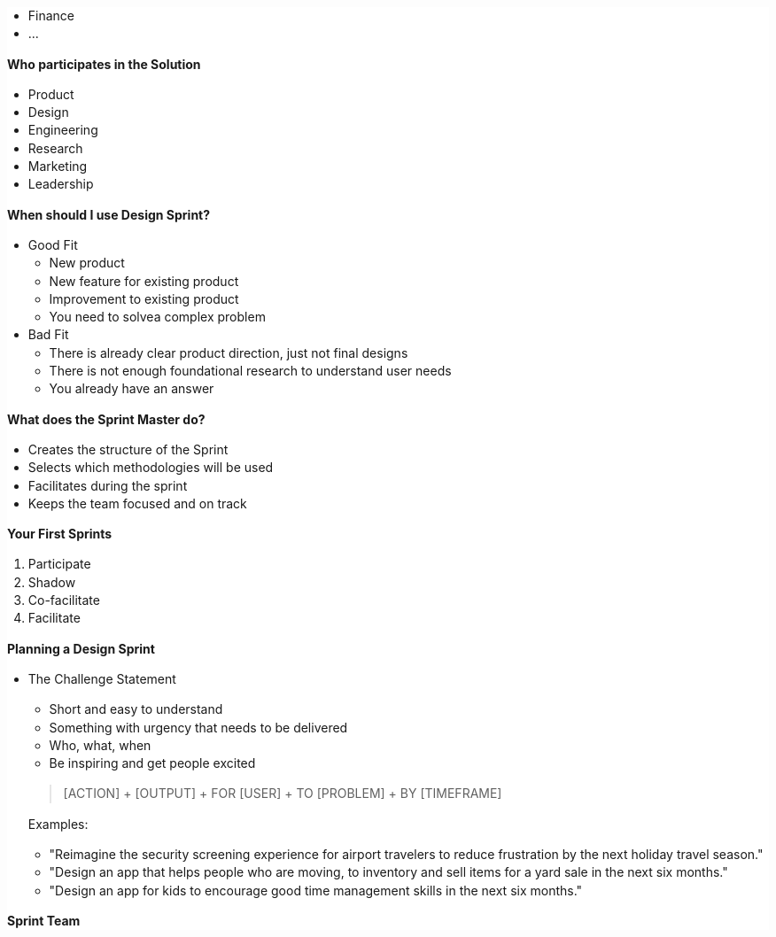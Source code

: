   - Finance
  - ...


**Who participates in the Solution**

- Product
- Design
- Engineering
- Research
- Marketing
- Leadership

**When should I use Design Sprint?**

- Good Fit
  - New product
  - New feature for existing product
  - Improvement to existing product
  - You need to solvea complex problem
- Bad Fit
  - There is already clear product direction, just not final designs
  - There is not enough foundational research to understand user needs
  - You already have an answer

**What does the Sprint Master do?**

- Creates the structure of the Sprint
- Selects which methodologies will be used
- Facilitates during the sprint
- Keeps the team focused and on track

**Your First Sprints**

1. Participate
2. Shadow
3. Co-facilitate
4. Facilitate

**Planning a Design Sprint**

- The Challenge Statement
  - Short and easy to understand
  - Something with urgency that needs to be delivered
  - Who, what, when
  - Be inspiring and get people excited

  > [ACTION] + [OUTPUT] + FOR [USER] + TO [PROBLEM] + BY [TIMEFRAME]

  Examples:
  - "Reimagine the security screening experience for airport travelers to reduce frustration by the next holiday travel season."
  - "Design an app that helps people who are moving, to inventory and sell items for a yard sale in the next six months."
  - "Design an app for kids to encourage good time management skills  in the next six months."

**Sprint Team**
